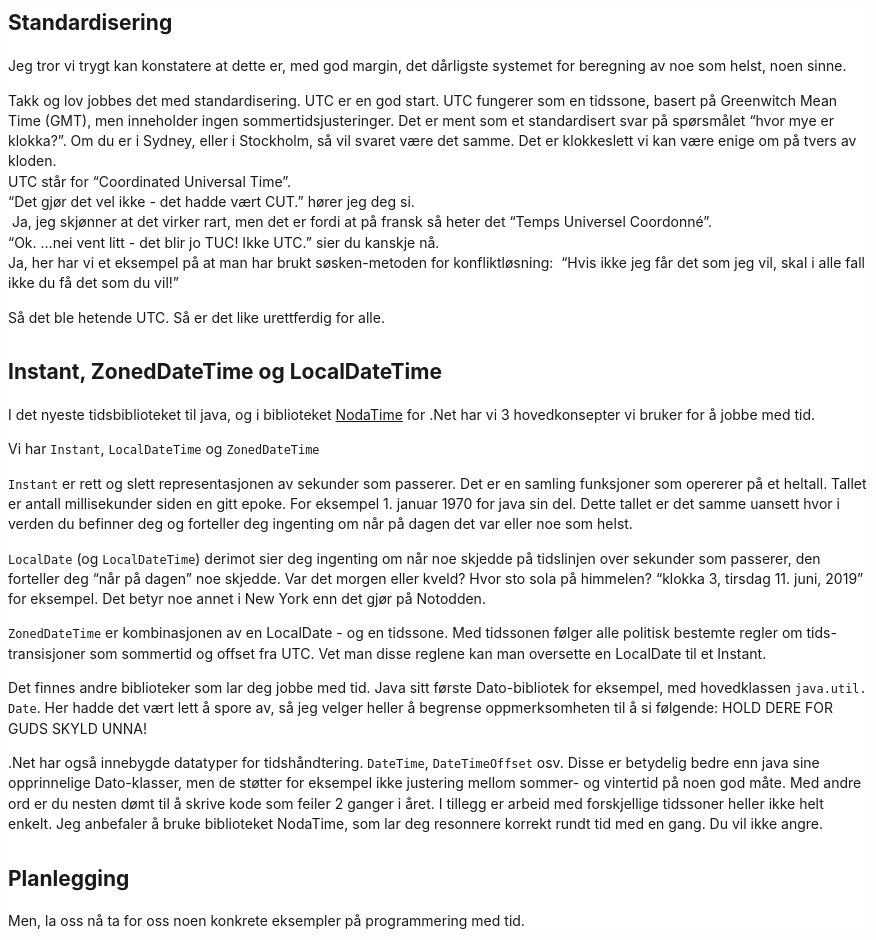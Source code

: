 ## Standardisering
Jeg tror vi trygt kan konstatere at dette er, med god margin, det dårligste systemet for beregning av noe som helst, noen sinne.  

Takk og lov jobbes det med standardisering. UTC er en god start. UTC fungerer som en tidssone, basert på Greenwitch Mean Time (GMT), men inneholder ingen sommertidsjusteringer.  Det er ment som et standardisert svar på spørsmålet “hvor mye er klokka?”.   Om du er i Sydney, eller i Stockholm, så vil svaret være det samme. Det er klokkeslett vi kan være enige om på tvers av kloden.  
UTC står for “Coordinated Universal Time”.   
“Det gjør det vel ikke - det hadde vært CUT.” hører jeg deg si.  
 Ja, jeg skjønner at det virker rart, men det er fordi at på fransk så heter det “Temps Universel Coordonné”.  
“Ok. …nei vent litt - det blir jo TUC! Ikke UTC.” sier du kanskje nå.   
Ja, her har vi et eksempel på at man har brukt søsken-metoden for konfliktløsning: 
 “Hvis ikke jeg får det som jeg vil, skal i alle fall ikke du få det som du vil!” 

Så det ble hetende UTC. Så er det like urettferdig for alle. 

## Instant, ZonedDateTime og LocalDateTime
I det nyeste tidsbiblioteket til java, og i biblioteket [NodaTime](https://nodatime.org/) for .Net har vi 3 hovedkonsepter vi bruker for å jobbe med tid. 

Vi har `Instant`, `LocalDateTime` og `ZonedDateTime` 

`Instant` er rett og slett representasjonen av sekunder som passerer. Det er en samling funksjoner som opererer på et heltall. Tallet er antall millisekunder siden en gitt epoke. For eksempel 1. januar 1970 for java sin del.  Dette tallet er det samme uansett hvor i verden du befinner deg og forteller deg ingenting om når på dagen det var eller noe som helst.  

`LocalDate` (og `LocalDateTime`) derimot sier deg ingenting om når noe skjedde på tidslinjen over sekunder som passerer, den forteller deg “når på dagen” noe skjedde. Var det morgen eller kveld? Hvor sto sola på himmelen? “klokka 3, tirsdag 11. juni, 2019” for eksempel.  Det betyr noe annet i New York enn det gjør på Notodden. 

`ZonedDateTime` er kombinasjonen av en LocalDate - og en tidssone.  Med tidssonen følger alle politisk bestemte regler om tids-transisjoner som sommertid og offset fra UTC.  Vet man disse reglene kan man oversette en LocalDate til et Instant.  

Det finnes andre biblioteker som lar deg jobbe med tid.  Java sitt første Dato-bibliotek for eksempel, med hovedklassen `java.util.Date`.  Her hadde det vært lett å spore av, så jeg velger heller å begrense oppmerksomheten til å si følgende: 
HOLD DERE FOR GUDS SKYLD UNNA! 

.Net har også innebygde datatyper for tidshåndtering.  `DateTime`, `DateTimeOffset` osv.  Disse er betydelig bedre enn java sine opprinnelige Dato-klasser, men de støtter for eksempel ikke justering mellom sommer- og vintertid på noen god måte. Med andre ord er du nesten dømt til å skrive kode som feiler 2 ganger i året.  I tillegg er arbeid med forskjellige tidssoner heller ikke helt enkelt.  Jeg anbefaler å bruke biblioteket NodaTime, som lar deg resonnere korrekt rundt tid med en gang.  Du vil ikke angre.

## Planlegging
Men, la oss nå ta for oss noen konkrete eksempler på programmering med tid. 
